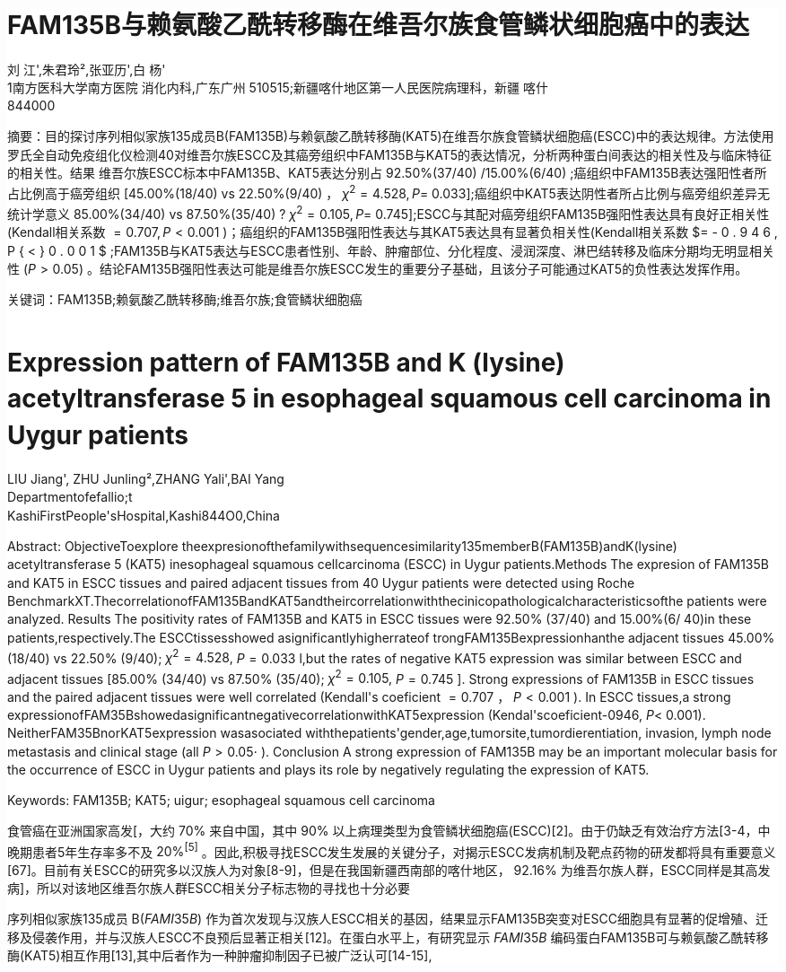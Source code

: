 # FAM135B与赖氨酸乙酰转移酶在维吾尔族食管鳞状细胞癌中的表达

刘 江',朱君玲²,张亚历',白 杨'  
1南方医科大学南方医院 消化内科,广东广州 510515;新疆喀什地区第一人民医院病理科，新疆 喀什  
844000

摘要：目的探讨序列相似家族135成员B(FAM135B)与赖氨酸乙酰转移酶(KAT5)在维吾尔族食管鳞状细胞癌(ESCC)中的表达规律。方法使用罗氏全自动免疫组化仪检测40对维吾尔族ESCC及其癌旁组织中FAM135B与KAT5的表达情况，分析两种蛋白间表达的相关性及与临床特征的相关性。结果 维吾尔族ESCC标本中FAM135B、KAT5表达分别占 $9 2 . 5 0 \% \big ( 3 7 / 4 0 \big )$ /$1 5 . 0 0 \% ( 6 / 4 0 )$ ;癌组织中FAM135B表达强阳性者所占比例高于癌旁组织 $[ 4 5 . 0 0 \% ( 1 8 / 4 0 )$ vs $2 2 . 5 0 \% ( 9 / 4 0 )$ ， $\chi ^ { 2 } { = } 4 . 5 2 8 , P { = }$ 0.033];癌组织中KAT5表达阴性者所占比例与癌旁组织差异无统计学意义 $8 5 . 0 0 \% ( 3 4 / 4 0 )$ vs $8 7 . 5 0 \% \big ( 3 5 / 4 0 \big )$ ? $\scriptstyle \chi ^ { 2 } = 0 . 1 0 5 , P =$ 0.745];ESCC与其配对癌旁组织FAM135B强阳性表达具有良好正相关性(Kendall相关系数 $= 0 . 7 0 7 , P { < } 0 . 0 0 1$ )；癌组织的FAM135B强阳性表达与其KAT5表达具有显著负相关性(Kendall相关系数 $= - 0 . 9 4 6 , P { < } 0 . 0 0 1 \$ ;FAM135B与KAT5表达与ESCC患者性别、年龄、肿瘤部位、分化程度、浸润深度、淋巴结转移及临床分期均无明显相关性 $( P { > } 0 . 0 5 )$ 。结论FAM135B强阳性表达可能是维吾尔族ESCC发生的重要分子基础，且该分子可能通过KAT5的负性表达发挥作用。

关键词：FAM135B;赖氨酸乙酰转移酶;维吾尔族;食管鳞状细胞癌

# Expression pattern of FAM135B and K (lysine) acetyltransferase 5 in esophageal squamous cell carcinoma in Uygur patients

LIU Jiang', ZHU Junling²,ZHANG Yali',BAI Yang   
Departmentofefallio;t   
KashiFirstPeople'sHospital,Kashi844O0,China

Abstract: ObjectiveToexplore theexpresionofthefamilywithsequencesimilarity135memberB(FAM135B)andK(lysine) acetyltransferase 5 (KAT5) inesophageal squamous cellcarcinoma (ESCC) in Uygur patients.Methods The expresion of FAM135B and KAT5 in ESCC tissues and paired adjacent tissues from 40 Uygur patients were detected using Roche BenchmarkXT.ThecorrelationofFAM135BandKAT5andtheircorrelationwiththecinicopathologicalcharacteristicsofthe patients were analyzed. Results The positivity rates of FAM135B and KAT5 in ESCC tissues were $9 2 . 5 0 \%$ (37/40) and $1 5 . 0 0 \% ( 6 /$ 40)in these patients,respectively.The ESCCtissesshowed asignificantlyhigherrateof trongFAM135Bexpressionhanthe adjacent tissues $4 5 . 0 0 \%$ (18/40) vs $2 2 . 5 0 \%$ (9/40); $\chi ^ { 2 } { = } 4 . 5 2 8 ,$ $\scriptstyle P = 0 . 0 3 3$ l,but the rates of negative KAT5 expression was similar between ESCC and adjacent tissues $[ 8 5 . 0 0 \%$ (34/40) vs $8 7 . 5 0 \%$ (35/40); $\chi ^ { 2 } { = } 0 . 1 0 5 ,$ $\scriptstyle P = 0 . 7 4 5$ ]. Strong expressions of FAM135B in ESCC tissues and the paired adjacent tissues were well correlated (Kendall's coeficient $= 0 . 7 0 7$ ， $P { < } 0 . 0 0 1$ ). In ESCC tissues,a strong expressionofFAM35BshowedasignificantnegativecorrelationwithKAT5expression (Kendal'scoeficient-0946, $P <$ 0.001). NeitherFAM35BnorKAT5expression wasasociated withthepatients'gender,age,tumorsite,tumordierentiation, invasion, lymph node metastasis and clinical stage (all $P { > } 0 . 0 5 \mathrm { \cdot }$ ). Conclusion A strong expression of FAM135B may be an important molecular basis for the occurrence of ESCC in Uygur patients and plays its role by negatively regulating the expression of KAT5.

Keywords: FAM135B; KAT5; uigur; esophageal squamous cell carcinoma

食管癌在亚洲国家高发[，大约 $70 \%$ 来自中国，其中 $90 \%$ 以上病理类型为食管鳞状细胞癌(ESCC)[2]。由于仍缺乏有效治疗方法[3-4，中晚期患者5年生存率多不及 $2 0 \% ^ { [ 5 ] }$ 。因此,积极寻找ESCC发生发展的关键分子，对揭示ESCC发病机制及靶点药物的研发都将具有重要意义[67]。目前有关ESCC的研究多以汉族人为对象[8-9]，但是在我国新疆西南部的喀什地区， $9 2 . 1 6 \%$ 为维吾尔族人群，ESCC同样是其高发病]，所以对该地区维吾尔族人群ESCC相关分子标志物的寻找也十分必要

序列相似家族135成员 $\mathrm { B } ( F A M I 3 5 B )$ 作为首次发现与汉族人ESCC相关的基因，结果显示FAM135B突变对ESCC细胞具有显著的促增殖、迁移及侵袭作用，并与汉族人ESCC不良预后显著正相关[12]。在蛋白水平上，有研究显示 $F A M I 3 5 B$ 编码蛋白FAM135B可与赖氨酸乙酰转移酶(KAT5)相互作用[13],其中后者作为一种肿瘤抑制因子已被广泛认可[14-15],
